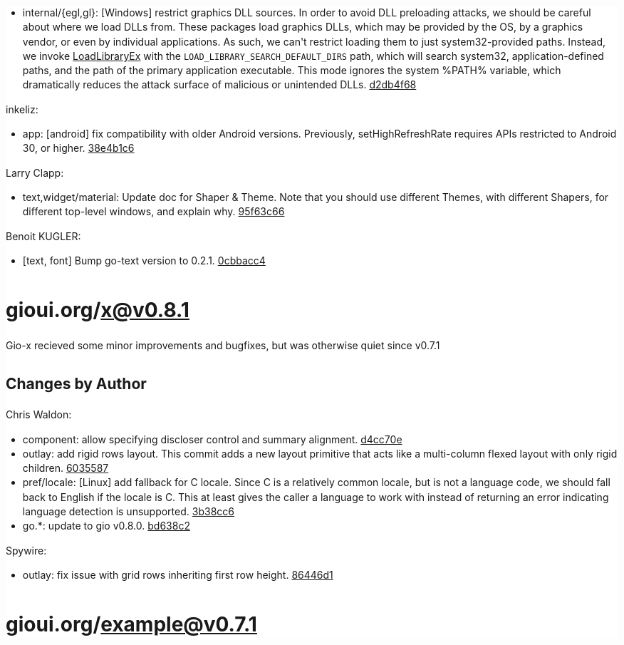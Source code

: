 - internal/{egl,gl}: [Windows] restrict graphics DLL sources. In order to avoid DLL preloading attacks, we should be careful about where we load DLLs from. These packages load graphics DLLs, which may be provided by the OS, by a graphics vendor, or even by individual applications. As such, we can't restrict loading them to just system32-provided paths. Instead, we invoke [LoadLibraryEx](https://learn.microsoft.com/en-us/windows/win32/api/libloaderapi/nf-libloaderapi-loadlibraryexa#remarks) with the `LOAD_LIBRARY_SEARCH_DEFAULT_DIRS` path, which will search system32, application-defined paths, and the path of the primary application executable. This mode ignores the system %PATH% variable, which dramatically reduces the attack surface of malicious or unintended DLLs. [d2db4f68](https://git.sr.ht/~eliasnaur/gio/commit/d2db4f68)

inkeliz:

- app: [android] fix compatibility with older Android versions. Previously, setHighRefreshRate requires APIs restricted to Android 30, or higher. [38e4b1c6](https://git.sr.ht/~eliasnaur/gio/commit/38e4b1c6)

Larry Clapp:

- text,widget/material: Update doc for Shaper & Theme. Note that you should use different Themes, with different Shapers, for different top-level windows, and explain why. [95f63c66](https://git.sr.ht/~eliasnaur/gio/commit/95f63c66)

Benoit KUGLER:

- [text, font] Bump go-text version to 0.2.1.  [0cbbacc4](https://git.sr.ht/~eliasnaur/gio/commit/0cbbacc4)


# gioui.org/x@v0.8.1

Gio-x recieved some minor improvements and bugfixes, but was otherwise quiet since v0.7.1

## Changes by Author

Chris Waldon:

- component: allow specifying discloser control and summary alignment.  [d4cc70e](https://git.sr.ht/~whereswaldon/gio-x/commit/d4cc70e)
- outlay: add rigid rows layout. This commit adds a new layout primitive that acts like a multi-column flexed layout with only rigid children. [6035587](https://git.sr.ht/~whereswaldon/gio-x/commit/6035587)
- pref/locale: [Linux] add fallback for C locale. Since C is a relatively common locale, but is not a language code, we should fall back to English if the locale is C. This at least gives the caller a language to work with instead of returning an error indicating language detection is unsupported. [3b38cc6](https://git.sr.ht/~whereswaldon/gio-x/commit/3b38cc6)
- go.*: update to gio v0.8.0.  [bd638c2](https://git.sr.ht/~whereswaldon/gio-x/commit/bd638c2)

Spywire:

- outlay: fix issue with grid rows inheriting first row height.  [86446d1](https://git.sr.ht/~whereswaldon/gio-x/commit/86446d1)

# gioui.org/example@v0.7.1
